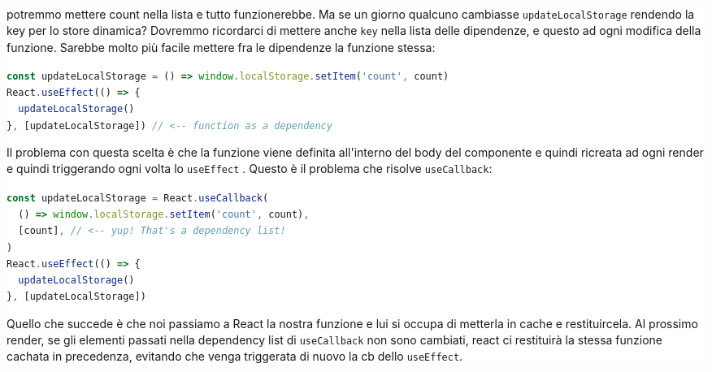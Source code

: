 potremmo mettere count nella lista e tutto funzionerebbe. Ma se un giorno qualcuno cambiasse `updateLocalStorage` rendendo la key per lo store dinamica? Dovremmo ricordarci di mettere anche `key` nella lista delle dipendenze, e questo ad ogni modifica della funzione.
Sarebbe molto più facile mettere fra le dipendenze la funzione stessa:

```javascript
const updateLocalStorage = () => window.localStorage.setItem('count', count)
React.useEffect(() => {
  updateLocalStorage()
}, [updateLocalStorage]) // <-- function as a dependency
```

Il problema con questa scelta è che la funzione viene definita all'interno del body del componente e quindi ricreata ad ogni render e quindi triggerando ogni volta lo `useEffect` .
Questo è il problema che risolve `useCallback`:

```javascript
const updateLocalStorage = React.useCallback(
  () => window.localStorage.setItem('count', count),
  [count], // <-- yup! That's a dependency list!
)
React.useEffect(() => {
  updateLocalStorage()
}, [updateLocalStorage])
```

Quello che succede è che noi passiamo a React la nostra funzione e lui si occupa di metterla in cache e restituircela. Al prossimo render, se gli elementi passati nella dependency list di `useCallback` non sono cambiati, react ci restituirà la stessa funzione cachata in precedenza, evitando che venga triggerata di nuovo la cb dello `useEffect`.